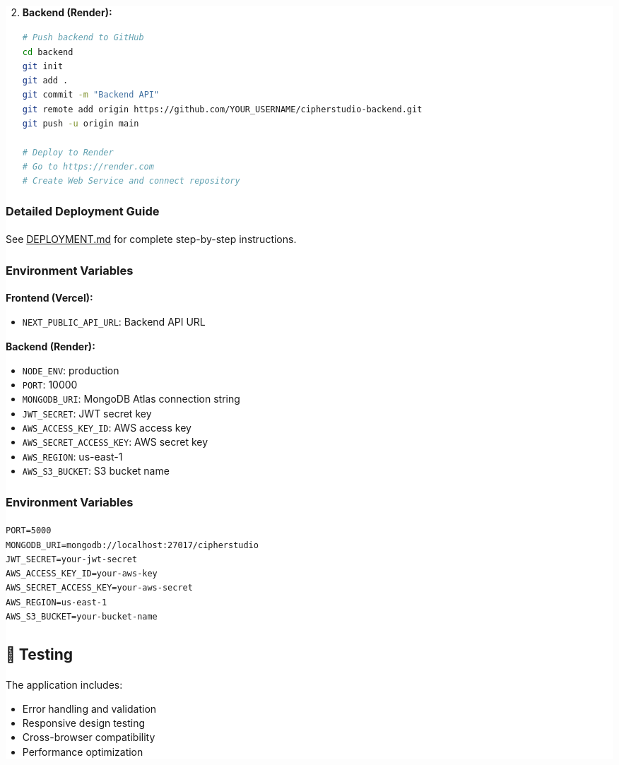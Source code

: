 2. **Backend (Render):**
   ```bash
   # Push backend to GitHub
   cd backend
   git init
   git add .
   git commit -m "Backend API"
   git remote add origin https://github.com/YOUR_USERNAME/cipherstudio-backend.git
   git push -u origin main
   
   # Deploy to Render
   # Go to https://render.com
   # Create Web Service and connect repository
   ```

### Detailed Deployment Guide

See [DEPLOYMENT.md](./DEPLOYMENT.md) for complete step-by-step instructions.

### Environment Variables

**Frontend (Vercel):**
- `NEXT_PUBLIC_API_URL`: Backend API URL

**Backend (Render):**
- `NODE_ENV`: production
- `PORT`: 10000
- `MONGODB_URI`: MongoDB Atlas connection string
- `JWT_SECRET`: JWT secret key
- `AWS_ACCESS_KEY_ID`: AWS access key
- `AWS_SECRET_ACCESS_KEY`: AWS secret key
- `AWS_REGION`: us-east-1
- `AWS_S3_BUCKET`: S3 bucket name

### Environment Variables
```env
PORT=5000
MONGODB_URI=mongodb://localhost:27017/cipherstudio
JWT_SECRET=your-jwt-secret
AWS_ACCESS_KEY_ID=your-aws-key
AWS_SECRET_ACCESS_KEY=your-aws-secret
AWS_REGION=us-east-1
AWS_S3_BUCKET=your-bucket-name
```

## 🧪 Testing

The application includes:
- Error handling and validation
- Responsive design testing
- Cross-browser compatibility
- Performance optimization
